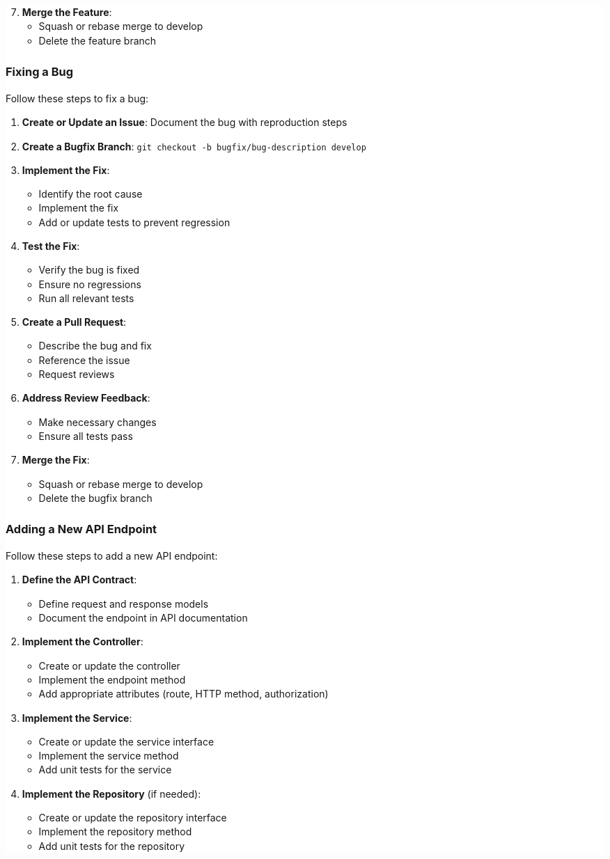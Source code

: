 7. **Merge the Feature**:
   - Squash or rebase merge to develop
   - Delete the feature branch

### Fixing a Bug

Follow these steps to fix a bug:

1. **Create or Update an Issue**: Document the bug with reproduction steps

2. **Create a Bugfix Branch**: `git checkout -b bugfix/bug-description develop`

3. **Implement the Fix**:
   - Identify the root cause
   - Implement the fix
   - Add or update tests to prevent regression

4. **Test the Fix**:
   - Verify the bug is fixed
   - Ensure no regressions
   - Run all relevant tests

5. **Create a Pull Request**:
   - Describe the bug and fix
   - Reference the issue
   - Request reviews

6. **Address Review Feedback**:
   - Make necessary changes
   - Ensure all tests pass

7. **Merge the Fix**:
   - Squash or rebase merge to develop
   - Delete the bugfix branch

### Adding a New API Endpoint

Follow these steps to add a new API endpoint:

1. **Define the API Contract**:
   - Define request and response models
   - Document the endpoint in API documentation

2. **Implement the Controller**:
   - Create or update the controller
   - Implement the endpoint method
   - Add appropriate attributes (route, HTTP method, authorization)

3. **Implement the Service**:
   - Create or update the service interface
   - Implement the service method
   - Add unit tests for the service

4. **Implement the Repository** (if needed):
   - Create or update the repository interface
   - Implement the repository method
   - Add unit tests for the repository
